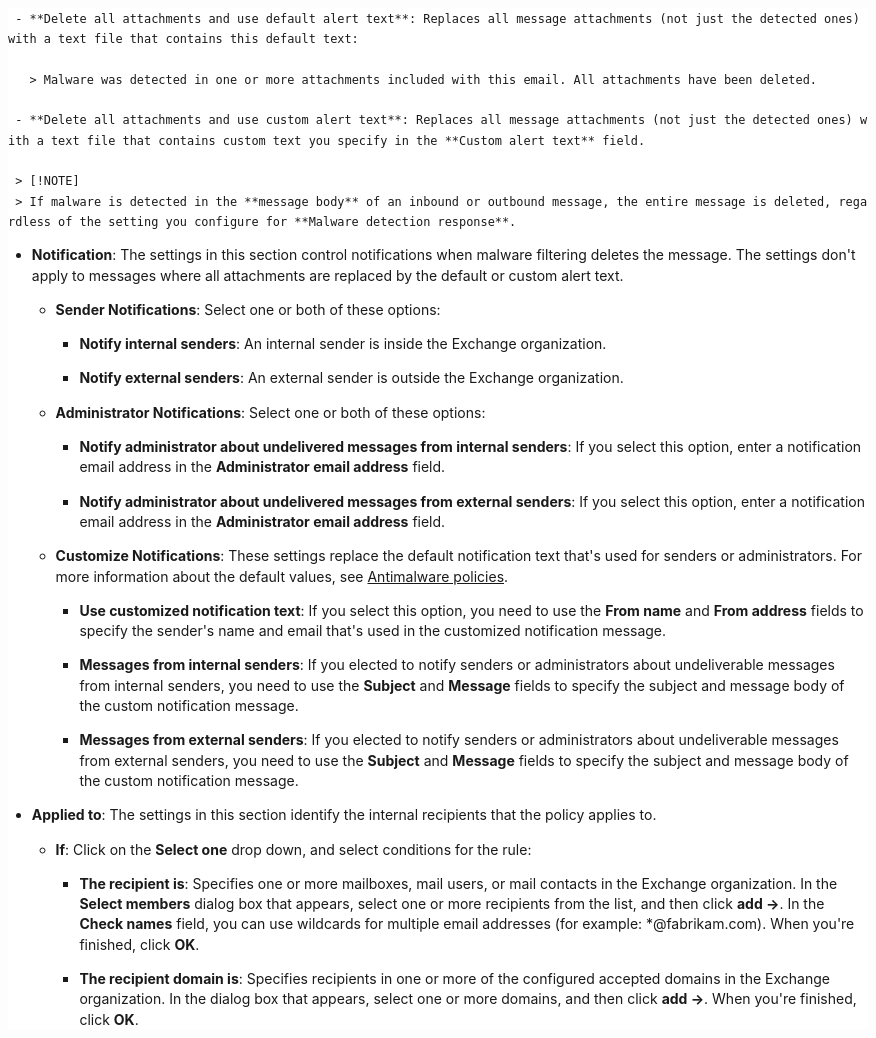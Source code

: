      - **Delete all attachments and use default alert text**: Replaces all message attachments (not just the detected ones) with a text file that contains this default text:

       > Malware was detected in one or more attachments included with this email. All attachments have been deleted.

     - **Delete all attachments and use custom alert text**: Replaces all message attachments (not just the detected ones) with a text file that contains custom text you specify in the **Custom alert text** field.

     > [!NOTE]
     > If malware is detected in the **message body** of an inbound or outbound message, the entire message is deleted, regardless of the setting you configure for **Malware detection response**.

   - **Notification**: The settings in this section control notifications when malware filtering deletes the message. The settings don't apply to messages where all attachments are replaced by the default or custom alert text.

     - **Sender Notifications**: Select one or both of these options:

       - **Notify internal senders**: An internal sender is inside the Exchange organization.

       - **Notify external senders**: An external sender is outside the Exchange organization.

     - **Administrator Notifications**: Select one or both of these options:

       - **Notify administrator about undelivered messages from internal senders**: If you select this option, enter a notification email address in the **Administrator email address** field.

       - **Notify administrator about undelivered messages from external senders**: If you select this option, enter a notification email address in the **Administrator email address** field.

     - **Customize Notifications**: These settings replace the default notification text that's used for senders or administrators. For more information about the default values, see [Antimalware policies](antimalware-protection.md#antimalware-policies).

       - **Use customized notification text**: If you select this option, you need to use the **From name** and **From address** fields to specify the sender's name and email that's used in the customized notification message.

       - **Messages from internal senders**: If you elected to notify senders or administrators about undeliverable messages from internal senders, you need to use the **Subject** and **Message** fields to specify the subject and message body of the custom notification message.

       - **Messages from external senders**: If you elected to notify senders or administrators about undeliverable messages from external senders, you need to use the **Subject** and **Message** fields to specify the subject and message body of the custom notification message.

   - **Applied to**: The settings in this section identify the internal recipients that the policy applies to.

     - **If**: Click on the **Select one** drop down, and select conditions for the rule:

       - **The recipient is**: Specifies one or more mailboxes, mail users, or mail contacts in the Exchange organization. In the **Select members** dialog box that appears, select one or more recipients from the list, and then click **add -\>**. In the **Check names** field, you can use wildcards for multiple email addresses (for example: \*@fabrikam.com). When you're finished, click **OK**.

       - **The recipient domain is**: Specifies recipients in one or more of the configured accepted domains in the Exchange organization. In the dialog box that appears, select one or more domains, and then click **add -\>**. When you're finished, click **OK**.
